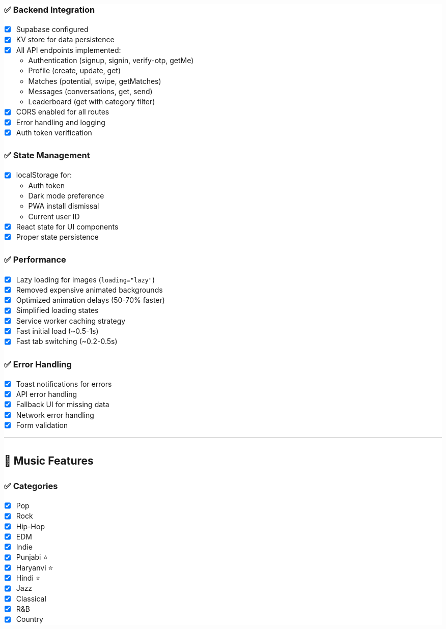 ### ✅ Backend Integration
- [x] Supabase configured
- [x] KV store for data persistence
- [x] All API endpoints implemented:
  - Authentication (signup, signin, verify-otp, getMe)
  - Profile (create, update, get)
  - Matches (potential, swipe, getMatches)
  - Messages (conversations, get, send)
  - Leaderboard (get with category filter)
- [x] CORS enabled for all routes
- [x] Error handling and logging
- [x] Auth token verification

### ✅ State Management
- [x] localStorage for:
  - Auth token
  - Dark mode preference
  - PWA install dismissal
  - Current user ID
- [x] React state for UI components
- [x] Proper state persistence

### ✅ Performance
- [x] Lazy loading for images (`loading="lazy"`)
- [x] Removed expensive animated backgrounds
- [x] Optimized animation delays (50-70% faster)
- [x] Simplified loading states
- [x] Service worker caching strategy
- [x] Fast initial load (~0.5-1s)
- [x] Fast tab switching (~0.2-0.5s)

### ✅ Error Handling
- [x] Toast notifications for errors
- [x] API error handling
- [x] Fallback UI for missing data
- [x] Network error handling
- [x] Form validation

---

## 🎵 Music Features

### ✅ Categories
- [x] Pop
- [x] Rock
- [x] Hip-Hop
- [x] EDM
- [x] Indie
- [x] Punjabi ⭐
- [x] Haryanvi ⭐
- [x] Hindi ⭐
- [x] Jazz
- [x] Classical
- [x] R&B
- [x] Country
